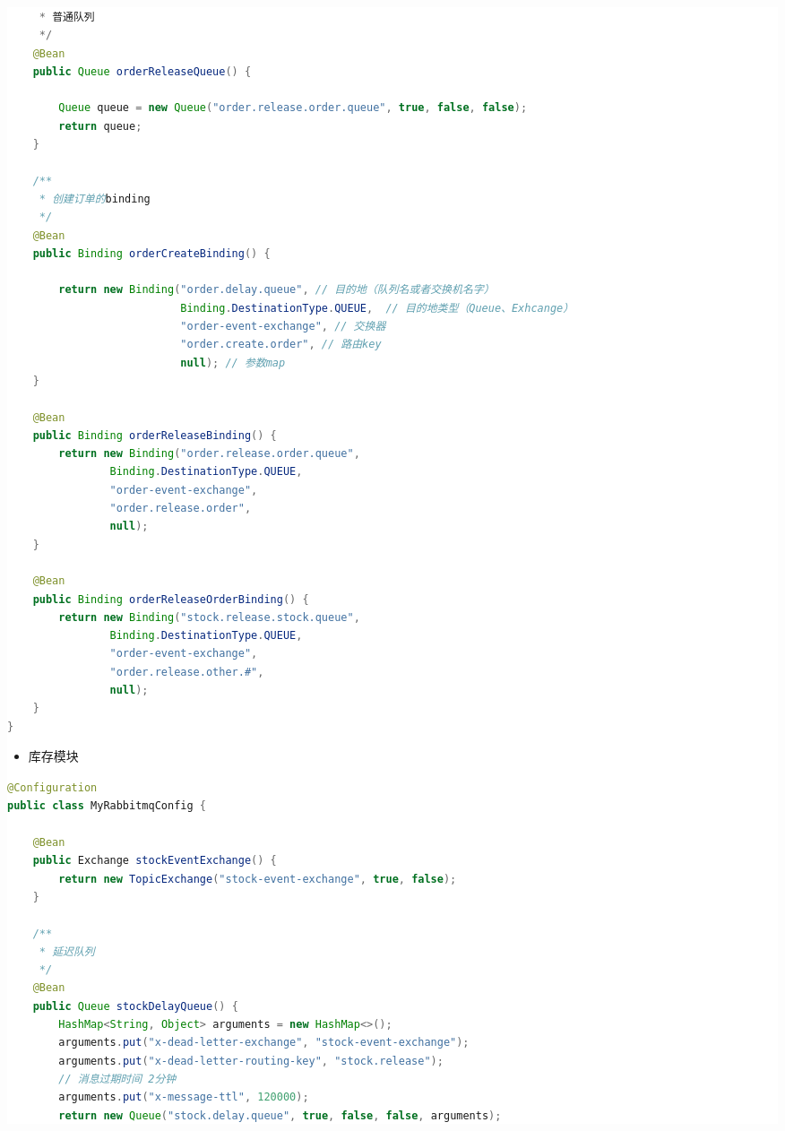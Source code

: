```java
     * 普通队列
     */
    @Bean
    public Queue orderReleaseQueue() {

        Queue queue = new Queue("order.release.order.queue", true, false, false);
        return queue;
    }

    /**
     * 创建订单的binding
     */
    @Bean
    public Binding orderCreateBinding() {

        return new Binding("order.delay.queue", // 目的地（队列名或者交换机名字）
                           Binding.DestinationType.QUEUE,  // 目的地类型（Queue、Exhcange）
                           "order-event-exchange", // 交换器
                           "order.create.order", // 路由key
                           null); // 参数map
    }

    @Bean
    public Binding orderReleaseBinding() {
        return new Binding("order.release.order.queue",
                Binding.DestinationType.QUEUE,
                "order-event-exchange",
                "order.release.order",
                null);
    }

    @Bean
    public Binding orderReleaseOrderBinding() {
        return new Binding("stock.release.stock.queue",
                Binding.DestinationType.QUEUE,
                "order-event-exchange",
                "order.release.other.#",
                null);
    }
}
```

* 库存模块

```java
@Configuration
public class MyRabbitmqConfig {

    @Bean
    public Exchange stockEventExchange() {
        return new TopicExchange("stock-event-exchange", true, false);
    }

    /**
     * 延迟队列
     */
    @Bean
    public Queue stockDelayQueue() {
        HashMap<String, Object> arguments = new HashMap<>();
        arguments.put("x-dead-letter-exchange", "stock-event-exchange");
        arguments.put("x-dead-letter-routing-key", "stock.release");
        // 消息过期时间 2分钟
        arguments.put("x-message-ttl", 120000);
        return new Queue("stock.delay.queue", true, false, false, arguments);
```